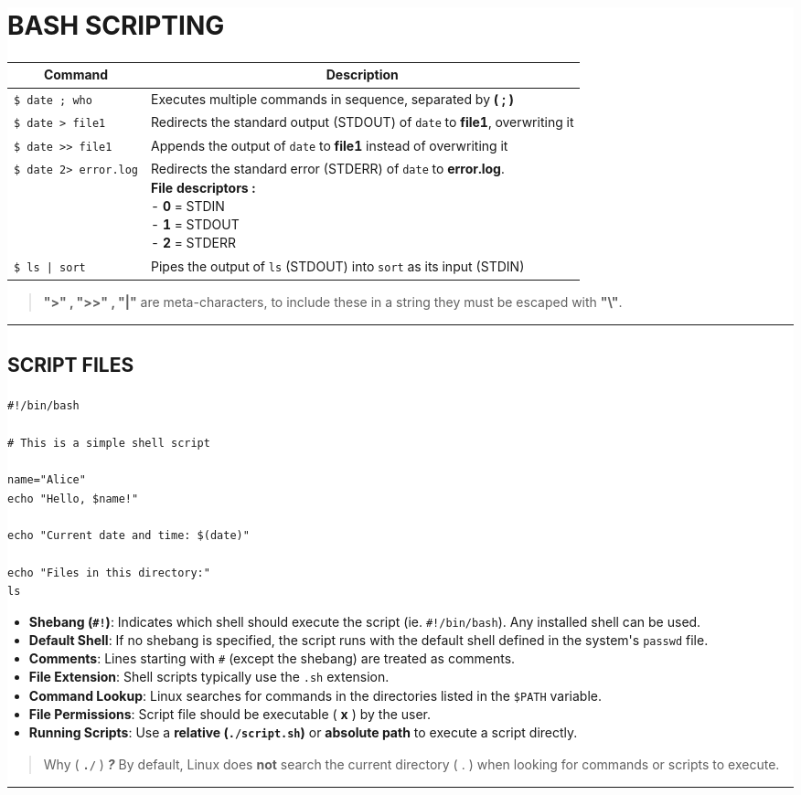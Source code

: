 # BASH SCRIPTING

| **Command**           | **Description**                                                                                                                |
| - | - |
| `$ date ; who`        | Executes multiple commands in sequence, separated by **( ; )**|
| `$ date > file1`      | Redirects the standard output (STDOUT) of `date` to **file1**, overwriting it|
| `$ date >> file1`     | Appends the output of `date` to **file1** instead of overwriting it|
| `$ date 2> error.log` | Redirects the standard error (STDERR) of `date` to **error.log**.<br>**File descriptors :** <br>- **0** = STDIN<br>- **1** = STDOUT<br>- **2** = STDERR|
| `$ ls \| sort`        | Pipes the output of `ls` (STDOUT) into `sort` as its input (STDIN)|

> **"\>" , "\>\>" , "|"** are meta-characters, to include these in a string they must be escaped with **"\\"**.

---

## SCRIPT FILES

```
#!/bin/bash

# This is a simple shell script

name="Alice"
echo "Hello, $name!"

echo "Current date and time: $(date)"

echo "Files in this directory:"
ls
```

* **Shebang (`#!`)**: Indicates which shell should execute the script (ie. `#!/bin/bash`). Any installed shell can be used.
* **Default Shell**: If no shebang is specified, the script runs with the default shell defined in the system's `passwd` file.
* **Comments**: Lines starting with `#` (except the shebang) are treated as comments.
* **File Extension**: Shell scripts typically use the `.sh` extension.
* **Command Lookup**: Linux searches for commands in the directories listed in the `$PATH` variable.
* **File Permissions**: Script file should be executable ( **x** ) by the user.
* **Running Scripts**: Use a **relative (`./script.sh`)** or **absolute path** to execute a script directly.

> Why ( **`./`** ) ***?*** By default, Linux does **not** search the current directory ( . ) when looking for commands or scripts to execute.

---
